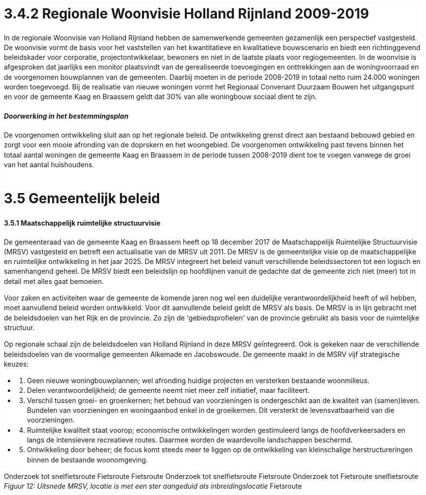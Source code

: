 # **3.4.2 Regionale Woonvisie Holland Rijnland 2009-2019**

In de regionale Woonvisie van Holland Rijnland hebben de samenwerkende gemeenten gezamenlijk een perspectief vastgesteld. De woonvisie vormt de basis voor het vaststellen van het kwantitatieve en kwalitatieve bouwscenario en biedt een richtinggevend beleidskader voor corporatie, projectontwikkelaar, bewoners en niet in de laatste plaats voor regiogemeenten. In de woonvisie is afgesproken dat jaarlijks een monitor plaatsvindt van de gerealiseerde toevoegingen en onttrekkingen aan de woningvoorraad en de voorgenomen bouwplannen van de gemeenten. Daarbij moeten in de periode 2008-2019 in totaal netto ruim 24.000 woningen worden toegevoegd. Bij de realisatie van nieuwe woningen vormt het Regionaal Convenant Duurzaam Bouwen het uitgangspunt en voor de gemeente Kaag en Braassem geldt dat 30% van alle woningbouw sociaal dient te zijn.

#### *Doorwerking in het bestemmingsplan*

De voorgenomen ontwikkeling sluit aan op het regionale beleid. De ontwikkeling grenst direct aan bestaand bebouwd gebied en zorgt voor een mooie afronding van de doprskern en het woongebied. De voorgenomen ontwikkeling past tevens binnen het totaal aantal woningen de gemeente Kaag en Braassem in de periode tussen 2008-2019 dient toe te voegen vanwege de groei van het aantal huishoudens.

# **3.5 Gemeentelijk beleid**

#### **3.5.1 Maatschappelijk ruimtelijke structuurvisie**

De gemeenteraad van de gemeente Kaag en Braassem heeft op 18 december 2017 de Maatschappelijk Ruimtelijke Structuurvisie (MRSV) vastgesteld en betreft een actualisatie van de MRSV uit 2011. De MRSV is de gemeentelijke visie op de maatschappelijke en ruimtelijke ontwikkeling in het jaar 2025. De MRSV integreert het beleid vanuit verschillende beleidssectoren tot een logisch en samenhangend geheel. De MRSV biedt een beleidslijn op hoofdlijnen vanuit de gedachte dat de gemeente zich niet (meer) tot in detail met alles gaat bemoeien.

Voor zaken en activiteiten waar de gemeente de komende jaren nog wel een duidelijke verantwoordelijkheid heeft of wil hebben, moet aanvullend beleid worden ontwikkeld. Voor dit aanvullende beleid geldt de MRSV als basis. De MRSV is in lijn gebracht met de beleidsdoelen van het Rijk en de provincie. Zo zijn de 'gebiedsprofielen' van de provincie gebruikt als basis voor de ruimtelijke structuur.

Op regionale schaal zijn de beleidsdoelen van Holland Rijnland in deze MRSV geïntegreerd. Ook is gekeken naar de verschillende beleidsdoelen van de voormalige gemeenten Alkemade en Jacobswoude. De gemeente maakt in de MSRV vijf strategische keuzes:

- 1. Geen nieuwe woningbouwplannen; wel afronding huidige projecten en versterken bestaande woonmilieus.
- 2. Delen verantwoordelijkheid; de gemeente neemt niet meer zelf initiatief, maar faciliteert.
- 3. Verschil tussen groei- en groenkernen; het behoud van voorzieningen is ondergeschikt aan de kwaliteit van (samen)leven. Bundelen van voorzieningen en woningaanbod enkel in de groeikernen. Dit versterkt de levensvatbaarheid van die voorzieningen.
- 4. Ruimtelijke kwaliteit staat voorop; economische ontwikkelingen worden gestimuleerd langs de hoofdverkeersaders en langs de intensievere recreatieve routes. Daarmee worden de waardevolle landschappen beschermd.
- 5. Ontwikkeling door beheer; de focus komt steeds meer te liggen op de ontwikkeling van kleinschalige herstructureringen binnen de bestaande woonomgeving.

Onderzoek tot snelfietsroute Fietsroute Fietsroute Onderzoek tot snelfietsroute Fietsroute Onderzoek tot Fietsroute snelfietsroute *Figuur 12: Uitsnede MRSV, locatie is met een ster aangeduid als inbreidingslocatie* Fietsroute
